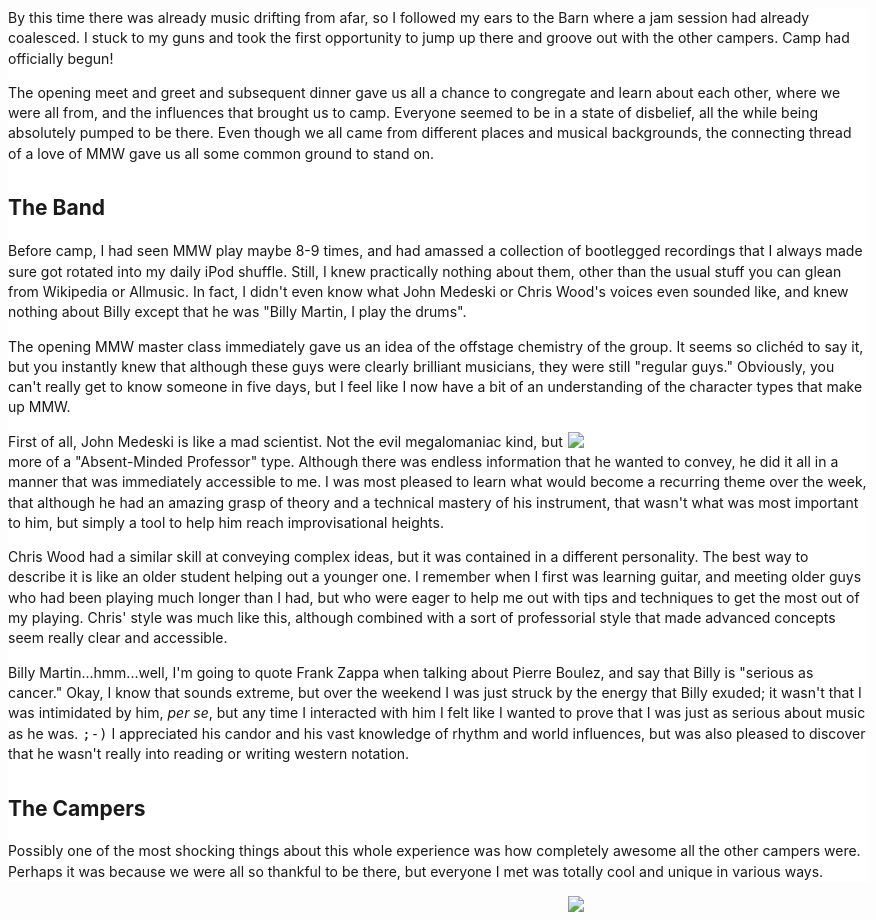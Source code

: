 By this time there was already music drifting from afar, so I followed my ears to the Barn where a jam session had already coalesced. I stuck to my guns and took the first opportunity to jump up there and groove out with the other campers. Camp had officially begun!

The opening meet and greet and subsequent dinner gave us all a chance to congregate and learn about each other, where we were all from, and the influences that brought us to camp. Everyone seemed to be in a state of disbelief, all the while being absolutely pumped to be there. Even though we all came from different places and musical backgrounds, the connecting thread of a love of MMW gave us all some common ground to stand on.

<h2>The Band</h2>

Before camp, I had seen MMW play maybe 8-9 times, and had amassed a collection of bootlegged recordings that I always made sure got rotated into my daily iPod shuffle. Still, I knew practically nothing about them, other than the usual stuff you can glean from Wikipedia or Allmusic. In fact, I didn't even know what John Medeski or Chris Wood's voices even sounded like, and knew nothing about Billy except that he was "Billy Martin, I play the drums".

The opening MMW master class immediately gave us an idea of the offstage chemistry of the group. It seems so clichéd to say it, but you instantly knew that although these guys were clearly brilliant musicians, they were still "regular guys." Obviously, you can't really get to know someone in five days, but I feel like I now have a bit of an understanding of the character types that make up MMW.

<img src="http://a481.ac-images.myspacecdn.com/images01/21/l_d6baa541be37390dcead993d97f58758.jpg" align="right" width="300" />

First of all, John Medeski is like a mad scientist. Not the evil megalomaniac kind, but more of a "Absent-Minded Professor" type. Although there was endless information that he wanted to convey, he did it all in a manner that was immediately accessible to me. I was most pleased to learn what would become a recurring theme over the week, that although he had an amazing grasp of theory and a technical mastery of his instrument, that wasn't what was most important to him, but simply a tool to help him reach improvisational heights.

Chris Wood had a similar skill at conveying complex ideas, but it was contained in a different personality. The best way to describe it is like an older student helping out a younger one. I remember when I first was learning guitar, and meeting older guys who had been playing much longer than I had, but who were eager to help me out with tips and techniques to get the most out of my playing. Chris' style was much like this, although combined with a sort of professorial style that made advanced concepts seem really clear and accessible.

Billy Martin...hmm...well, I'm going to quote Frank Zappa when talking about Pierre Boulez, and say that Billy is "serious as cancer." Okay, I know that sounds extreme, but over the weekend I was just struck by the energy that Billy exuded; it wasn't that I was intimidated by him, <i>per se</i>, but any time I interacted with him I felt like I wanted to prove that I was just as serious about music as he was. <tt>;-)</tt> I appreciated his candor and his vast knowledge of rhythm and world influences, but was also pleased to discover that he wasn't really into reading or writing western notation.

<h2>The Campers</h2>

Possibly one of the most shocking things about this whole experience was how completely awesome all the other campers were. Perhaps it was because we were all so thankful to be there, but everyone I met was totally cool and unique in various ways.

<img src="http://a291.ac-images.myspacecdn.com/images01/67/l_37b23afe10b88d8f6b99ac40ee4ce4a2.jpg" align="right" width="300" />
